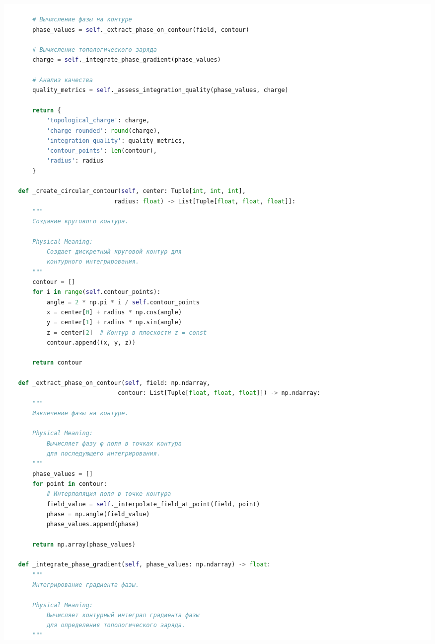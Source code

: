 ```python
        
        # Вычисление фазы на контуре
        phase_values = self._extract_phase_on_contour(field, contour)
        
        # Вычисление топологического заряда
        charge = self._integrate_phase_gradient(phase_values)
        
        # Анализ качества
        quality_metrics = self._assess_integration_quality(phase_values, charge)
        
        return {
            'topological_charge': charge,
            'charge_rounded': round(charge),
            'integration_quality': quality_metrics,
            'contour_points': len(contour),
            'radius': radius
        }
    
    def _create_circular_contour(self, center: Tuple[int, int, int], 
                               radius: float) -> List[Tuple[float, float, float]]:
        """
        Создание кругового контура.
        
        Physical Meaning:
            Создает дискретный круговой контур для
            контурного интегрирования.
        """
        contour = []
        for i in range(self.contour_points):
            angle = 2 * np.pi * i / self.contour_points
            x = center[0] + radius * np.cos(angle)
            y = center[1] + radius * np.sin(angle)
            z = center[2]  # Контур в плоскости z = const
            contour.append((x, y, z))
        
        return contour
    
    def _extract_phase_on_contour(self, field: np.ndarray, 
                                contour: List[Tuple[float, float, float]]) -> np.ndarray:
        """
        Извлечение фазы на контуре.
        
        Physical Meaning:
            Вычисляет фазу φ поля в точках контура
            для последующего интегрирования.
        """
        phase_values = []
        for point in contour:
            # Интерполяция поля в точке контура
            field_value = self._interpolate_field_at_point(field, point)
            phase = np.angle(field_value)
            phase_values.append(phase)
        
        return np.array(phase_values)
    
    def _integrate_phase_gradient(self, phase_values: np.ndarray) -> float:
        """
        Интегрирование градиента фазы.
        
        Physical Meaning:
            Вычисляет контурный интеграл градиента фазы
            для определения топологического заряда.
        """
```